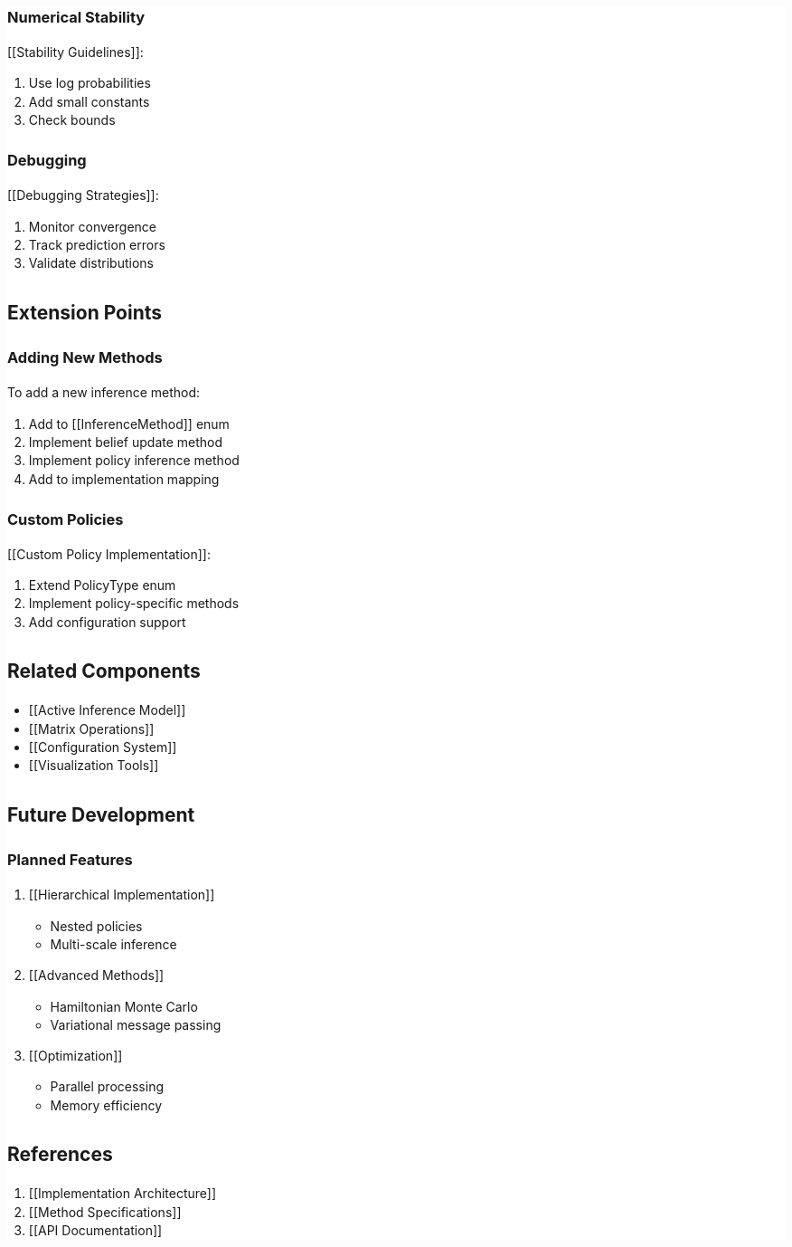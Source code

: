 ### Numerical Stability
[[Stability Guidelines]]:
1. Use log probabilities
2. Add small constants
3. Check bounds

### Debugging
[[Debugging Strategies]]:
1. Monitor convergence
2. Track prediction errors
3. Validate distributions

## Extension Points

### Adding New Methods
To add a new inference method:
1. Add to [[InferenceMethod]] enum
2. Implement belief update method
3. Implement policy inference method
4. Add to implementation mapping

### Custom Policies
[[Custom Policy Implementation]]:
1. Extend PolicyType enum
2. Implement policy-specific methods
3. Add configuration support

## Related Components

- [[Active Inference Model]]
- [[Matrix Operations]]
- [[Configuration System]]
- [[Visualization Tools]]

## Future Development

### Planned Features
1. [[Hierarchical Implementation]]
   - Nested policies
   - Multi-scale inference

2. [[Advanced Methods]]
   - Hamiltonian Monte Carlo
   - Variational message passing

3. [[Optimization]]
   - Parallel processing
   - Memory efficiency

## References

1. [[Implementation Architecture]]
2. [[Method Specifications]]
3. [[API Documentation]] 